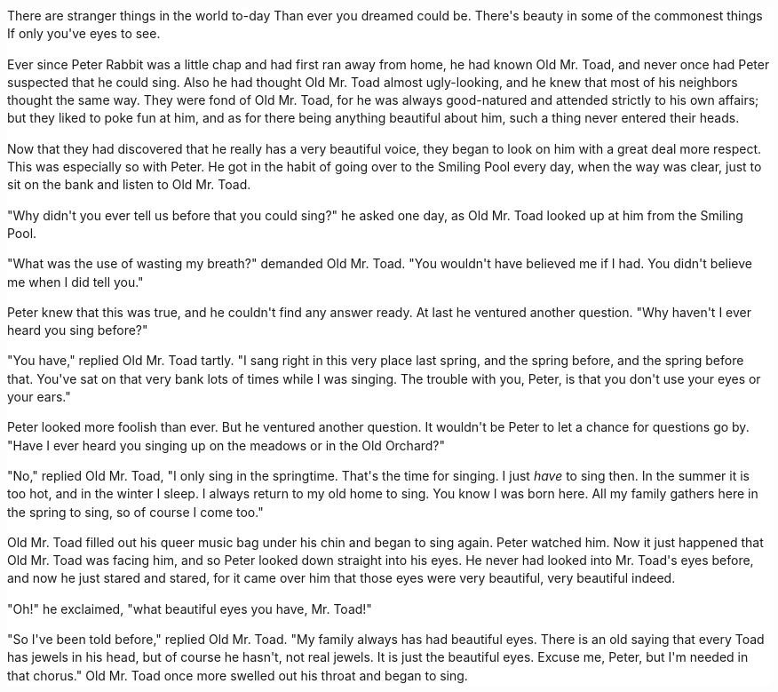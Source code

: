   There are stranger things in the world to-day
    Than ever you dreamed could be.
  There's beauty in some of the commonest things
    If only you've eyes to see.

Ever since Peter Rabbit was a little chap and had first ran away from home,
he had known Old Mr. Toad, and never once had Peter suspected that he could
sing. Also he had thought Old Mr. Toad almost ugly-looking, and he knew
that most of his neighbors thought the same way. They were fond of Old Mr.
Toad, for he was always good-natured and attended strictly to his own
affairs; but they liked to poke fun at him, and as for there being anything
beautiful about him, such a thing never entered their heads.

Now that they had discovered that he really has a very beautiful voice,
they began to look on him with a great deal more respect. This was
especially so with Peter. He got in the habit of going over to the Smiling
Pool every day, when the way was clear, just to sit on the bank and listen
to Old Mr. Toad.

"Why didn't you ever tell us before that you could sing?" he asked one day,
as Old Mr. Toad looked up at him from the Smiling Pool.

"What was the use of wasting my breath?" demanded Old Mr. Toad. "You
wouldn't have believed me if I had. You didn't believe me when I did tell
you."

Peter knew that this was true, and he couldn't find any answer ready. At
last he ventured another question. "Why haven't I ever heard you sing
before?"

"You have," replied Old Mr. Toad tartly. "I sang right in this very place
last spring, and the spring before, and the spring before that. You've sat
on that very bank lots of times while I was singing. The trouble with you,
Peter, is that you don't use your eyes or your ears."

Peter looked more foolish than ever. But he ventured another question. It
wouldn't be Peter to let a chance for questions go by. "Have I ever heard
you singing up on the meadows or in the Old Orchard?"

"No," replied Old Mr. Toad, "I only sing in the springtime. That's the time
for singing. I just _have_ to sing then. In the summer it is too hot, and
in the winter I sleep. I always return to my old home to sing. You know I
was born here. All my family gathers here in the spring to sing, so of
course I come too."

Old Mr. Toad filled out his queer music bag under his chin and began to
sing again. Peter watched him. Now it just happened that Old Mr. Toad was
facing him, and so Peter looked down straight into his eyes. He never had
looked into Mr. Toad's eyes before, and now he just stared and stared, for
it came over him that those eyes were very beautiful, very beautiful
indeed.

"Oh!" he exclaimed, "what beautiful eyes you have, Mr. Toad!"

"So I've been told before," replied Old Mr. Toad. "My family always has had
beautiful eyes. There is an old saying that every Toad has jewels in his
head, but of course he hasn't, not real jewels. It is just the beautiful
eyes. Excuse me, Peter, but I'm needed in that chorus." Old Mr. Toad once
more swelled out his throat and began to sing.
